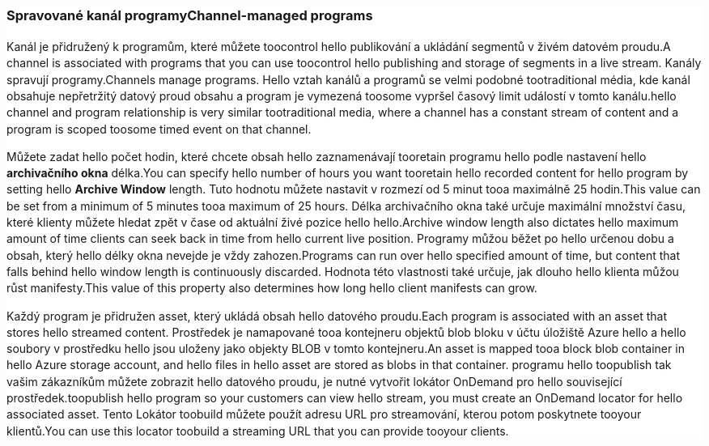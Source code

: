 ### <a name="channel-managed-programs"></a><span data-ttu-id="d2b9d-247">Spravované kanál programy</span><span class="sxs-lookup"><span data-stu-id="d2b9d-247">Channel-managed programs</span></span>
<span data-ttu-id="d2b9d-248">Kanál je přidružený k programům, které můžete toocontrol hello publikování a ukládání segmentů v živém datovém proudu.</span><span class="sxs-lookup"><span data-stu-id="d2b9d-248">A channel is associated with programs that you can use toocontrol hello publishing and storage of segments in a live stream.</span></span> <span data-ttu-id="d2b9d-249">Kanály spravují programy.</span><span class="sxs-lookup"><span data-stu-id="d2b9d-249">Channels manage programs.</span></span> <span data-ttu-id="d2b9d-250">Hello vztah kanálů a programů se velmi podobné tootraditional média, kde kanál obsahuje nepřetržitý datový proud obsahu a program je vymezená toosome vypršel časový limit událostí v tomto kanálu.</span><span class="sxs-lookup"><span data-stu-id="d2b9d-250">hello channel and program relationship is very similar tootraditional media, where a channel has a constant stream of content and a program is scoped toosome timed event on that channel.</span></span>

<span data-ttu-id="d2b9d-251">Můžete zadat hello počet hodin, které chcete obsah hello zaznamenávají tooretain programu hello podle nastavení hello **archivačního okna** délka.</span><span class="sxs-lookup"><span data-stu-id="d2b9d-251">You can specify hello number of hours you want tooretain hello recorded content for hello program by setting hello **Archive Window** length.</span></span> <span data-ttu-id="d2b9d-252">Tuto hodnotu můžete nastavit v rozmezí od 5 minut tooa maximálně 25 hodin.</span><span class="sxs-lookup"><span data-stu-id="d2b9d-252">This value can be set from a minimum of 5 minutes tooa maximum of 25 hours.</span></span> <span data-ttu-id="d2b9d-253">Délka archivačního okna také určuje maximální množství času, které klienty můžete hledat zpět v čase od aktuální živé pozice hello hello.</span><span class="sxs-lookup"><span data-stu-id="d2b9d-253">Archive window length also dictates hello maximum amount of time clients can seek back in time from hello current live position.</span></span> <span data-ttu-id="d2b9d-254">Programy můžou běžet po hello určenou dobu a obsah, který hello délky okna nevejde je vždy zahozen.</span><span class="sxs-lookup"><span data-stu-id="d2b9d-254">Programs can run over hello specified amount of time, but content that falls behind hello window length is continuously discarded.</span></span> <span data-ttu-id="d2b9d-255">Hodnota této vlastnosti také určuje, jak dlouho hello klienta můžou růst manifesty.</span><span class="sxs-lookup"><span data-stu-id="d2b9d-255">This value of this property also determines how long hello client manifests can grow.</span></span>

<span data-ttu-id="d2b9d-256">Každý program je přidružen asset, který ukládá obsah hello datového proudu.</span><span class="sxs-lookup"><span data-stu-id="d2b9d-256">Each program is associated with an asset that stores hello streamed content.</span></span> <span data-ttu-id="d2b9d-257">Prostředek je namapované tooa kontejneru objektů blob bloku v účtu úložiště Azure hello a hello soubory v prostředku hello jsou uloženy jako objekty BLOB v tomto kontejneru.</span><span class="sxs-lookup"><span data-stu-id="d2b9d-257">An asset is mapped tooa block blob container in hello Azure storage account, and hello files in hello asset are stored as blobs in that container.</span></span> <span data-ttu-id="d2b9d-258">programu hello toopublish tak vašim zákazníkům můžete zobrazit hello datového proudu, je nutné vytvořit lokátor OnDemand pro hello související prostředek.</span><span class="sxs-lookup"><span data-stu-id="d2b9d-258">toopublish hello program so your customers can view hello stream, you must create an OnDemand locator for hello associated asset.</span></span> <span data-ttu-id="d2b9d-259">Tento Lokátor toobuild můžete použít adresu URL pro streamování, kterou potom poskytnete tooyour klientů.</span><span class="sxs-lookup"><span data-stu-id="d2b9d-259">You can use this locator toobuild a streaming URL that you can provide tooyour clients.</span></span>
